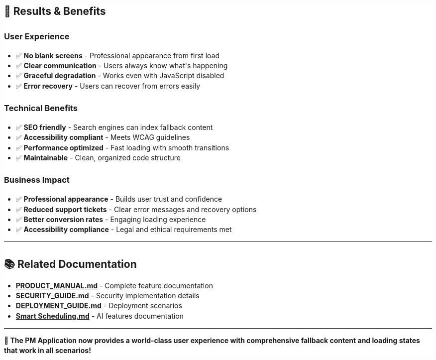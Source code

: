 
## 🎉 **Results & Benefits**

### **User Experience**
- ✅ **No blank screens** - Professional appearance from first load
- ✅ **Clear communication** - Users always know what's happening
- ✅ **Graceful degradation** - Works even with JavaScript disabled
- ✅ **Error recovery** - Users can recover from errors easily

### **Technical Benefits**
- ✅ **SEO friendly** - Search engines can index fallback content
- ✅ **Accessibility compliant** - Meets WCAG guidelines
- ✅ **Performance optimized** - Fast loading with smooth transitions
- ✅ **Maintainable** - Clean, organized code structure

### **Business Impact**
- ✅ **Professional appearance** - Builds user trust and confidence
- ✅ **Reduced support tickets** - Clear error messages and recovery options
- ✅ **Better conversion rates** - Engaging loading experience
- ✅ **Accessibility compliance** - Legal and ethical requirements met

---

## 📚 **Related Documentation**

- **[PRODUCT_MANUAL.md](./PRODUCT_MANUAL.md)** - Complete feature documentation
- **[SECURITY_GUIDE.md](./SECURITY_GUIDE.md)** - Security implementation details
- **[DEPLOYMENT_GUIDE.md](./DEPLOYMENT_GUIDE.md)** - Deployment scenarios
- **[Smart Scheduling.md](./Smart%20Scheduling.md)** - AI features documentation

---

**🎯 The PM Application now provides a world-class user experience with comprehensive fallback content and loading states that work in all scenarios!**

